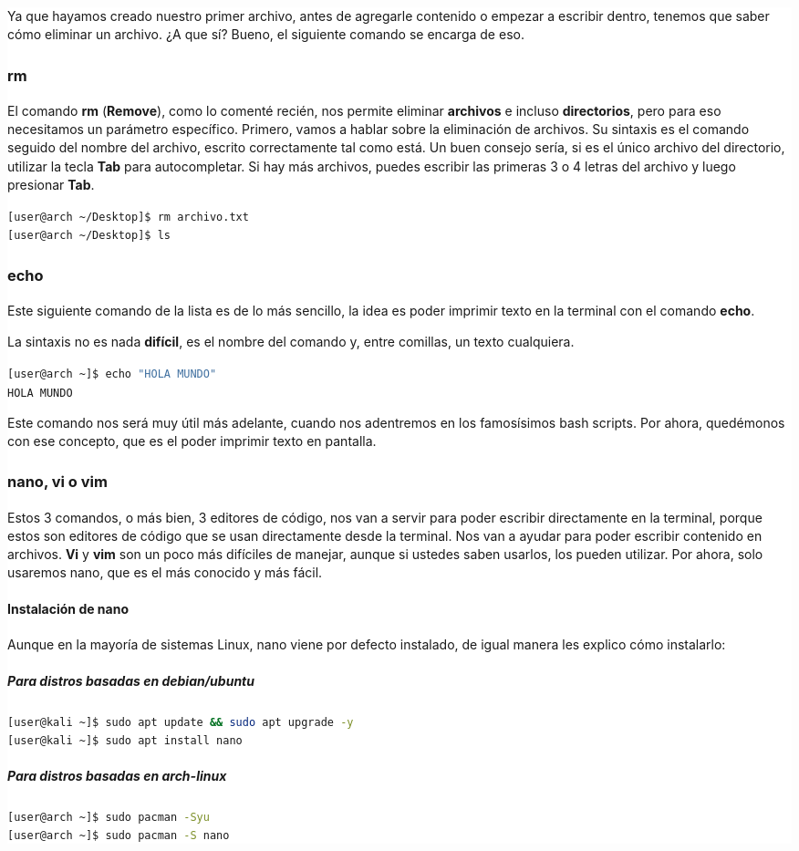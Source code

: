 Ya que hayamos creado nuestro primer archivo, antes de agregarle contenido o empezar a escribir dentro, tenemos que saber cómo eliminar un archivo. ¿A que sí? Bueno, el siguiente comando se encarga de eso.

### rm

El comando <b class="bold-custom-code">rm</b> (**Remove**), como lo comenté recién, nos permite eliminar **archivos** e incluso **directorios**, pero para eso necesitamos un parámetro específico. Primero, vamos a hablar sobre la eliminación de archivos. Su sintaxis es el comando seguido del nombre del archivo, escrito correctamente tal como está. Un buen consejo sería, si es el único archivo del directorio, utilizar la tecla <b class="bold-custom-shortcuts">Tab</b> para autocompletar. Si hay más archivos, puedes escribir las primeras 3 o 4 letras del archivo y luego presionar <b class="bold-custom-shortcuts">Tab</b>.

```bash
[user@arch ~/Desktop]$ rm archivo.txt
[user@arch ~/Desktop]$ ls
```

### echo

Este siguiente comando de la lista es de lo más sencillo, la idea es poder imprimir texto en la terminal con el comando <b class="bold-custom-code">echo</b>.

La sintaxis no es nada **difícil**, es el nombre del comando y, entre comillas, un texto cualquiera.

```bash
[user@arch ~]$ echo "HOLA MUNDO"
HOLA MUNDO
```

Este comando nos será muy útil más adelante, cuando nos adentremos en los famosísimos bash scripts. Por ahora, quedémonos con ese concepto, que es el poder imprimir texto en pantalla.

### nano, vi o vim

Estos 3 comandos, o más bien, 3 editores de código, nos van a servir para poder escribir directamente en la terminal, porque estos son editores de código que se usan directamente desde la terminal. Nos van a ayudar para poder escribir contenido en archivos. **Vi** y **vim** son un poco más difíciles de manejar, aunque si ustedes saben usarlos, los pueden utilizar. Por ahora, solo usaremos nano, que es el más conocido y más fácil.

#### Instalación de nano

Aunque en la mayoría de sistemas Linux, nano viene por defecto instalado, de igual manera les explico cómo instalarlo:

##### Para distros basadas en debian/ubuntu
```bash
[user@kali ~]$ sudo apt update && sudo apt upgrade -y
[user@kali ~]$ sudo apt install nano
```
##### Para distros basadas en arch-linux
```bash
[user@arch ~]$ sudo pacman -Syu
[user@arch ~]$ sudo pacman -S nano
```
